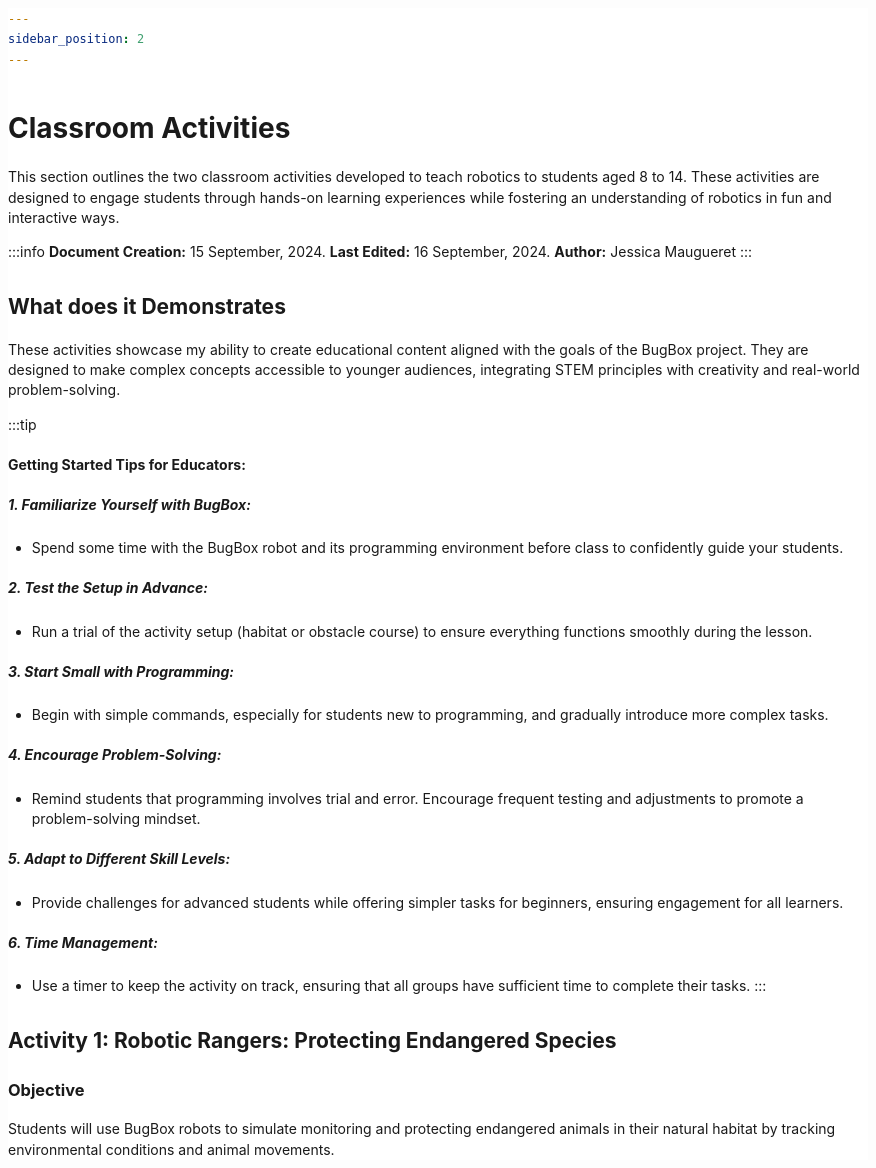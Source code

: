 ```yaml
---
sidebar_position: 2
---
```


# Classroom Activities

This section outlines the two classroom activities developed to teach robotics to students aged 8 to 14. These activities are designed to engage students through hands-on learning experiences while fostering an understanding of robotics in fun and interactive ways.

:::info
**Document Creation:** 15 September, 2024. **Last Edited:** 16 September, 2024. **Author:** Jessica Maugueret
:::

## What does it Demonstrates
These activities showcase my ability to create educational content aligned with the goals of the BugBox project. They are designed to make complex concepts accessible to younger audiences, integrating STEM principles with creativity and real-world problem-solving.

:::tip
#### Getting Started Tips for Educators:
##### 1. Familiarize Yourself with BugBox:
- Spend some time with the BugBox robot and its programming environment before class to confidently guide your students.

#####  2. Test the Setup in Advance:
- Run a trial of the activity setup (habitat or obstacle course) to ensure everything functions smoothly during the lesson.

#####  3. Start Small with Programming:
- Begin with simple commands, especially for students new to programming, and gradually introduce more complex tasks.

#####  4. Encourage Problem-Solving:
- Remind students that programming involves trial and error. Encourage frequent testing and adjustments to promote a problem-solving mindset.

#####  5. Adapt to Different Skill Levels:
- Provide challenges for advanced students while offering simpler tasks for beginners, ensuring engagement for all learners.

#####  6. Time Management:
- Use a timer to keep the activity on track, ensuring that all groups have sufficient time to complete their tasks.
:::

## Activity 1: Robotic Rangers: Protecting Endangered Species
### Objective
Students will use BugBox robots to simulate monitoring and protecting endangered animals in their natural habitat by tracking environmental conditions and animal movements.
